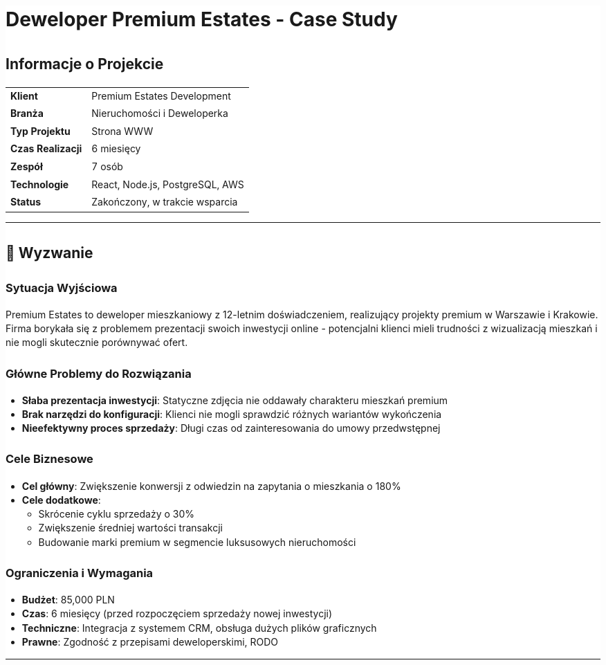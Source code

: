 # Deweloper Premium Estates - Case Study

## Informacje o Projekcie

| | |
|---|---|
| **Klient** | Premium Estates Development |
| **Branża** | Nieruchomości i Deweloperka |
| **Typ Projektu** | Strona WWW |
| **Czas Realizacji** | 6 miesięcy |
| **Zespół** | 7 osób |
| **Technologie** | React, Node.js, PostgreSQL, AWS |
| **Status** | Zakończony, w trakcie wsparcia |

---

## 🎯 Wyzwanie

### Sytuacja Wyjściowa

Premium Estates to deweloper mieszkaniowy z 12-letnim doświadczeniem, realizujący projekty premium w Warszawie i Krakowie. Firma borykała się z problemem prezentacji swoich inwestycji online - potencjalni klienci mieli trudności z wizualizacją mieszkań i nie mogli skutecznie porównywać ofert.

### Główne Problemy do Rozwiązania

- **Słaba prezentacja inwestycji**: Statyczne zdjęcia nie oddawały charakteru mieszkań premium
- **Brak narzędzi do konfiguracji**: Klienci nie mogli sprawdzić różnych wariantów wykończenia
- **Nieefektywny proces sprzedaży**: Długi czas od zainteresowania do umowy przedwstępnej

### Cele Biznesowe

- **Cel główny**: Zwiększenie konwersji z odwiedzin na zapytania o mieszkania o 180%
- **Cele dodatkowe**:
  - Skrócenie cyklu sprzedaży o 30%
  - Zwiększenie średniej wartości transakcji
  - Budowanie marki premium w segmencie luksusowych nieruchomości

### Ograniczenia i Wymagania

- **Budżet**: 85,000 PLN
- **Czas**: 6 miesięcy (przed rozpoczęciem sprzedaży nowej inwestycji)
- **Techniczne**: Integracja z systemem CRM, obsługa dużych plików graficznych
- **Prawne**: Zgodność z przepisami deweloperskimi, RODO

---